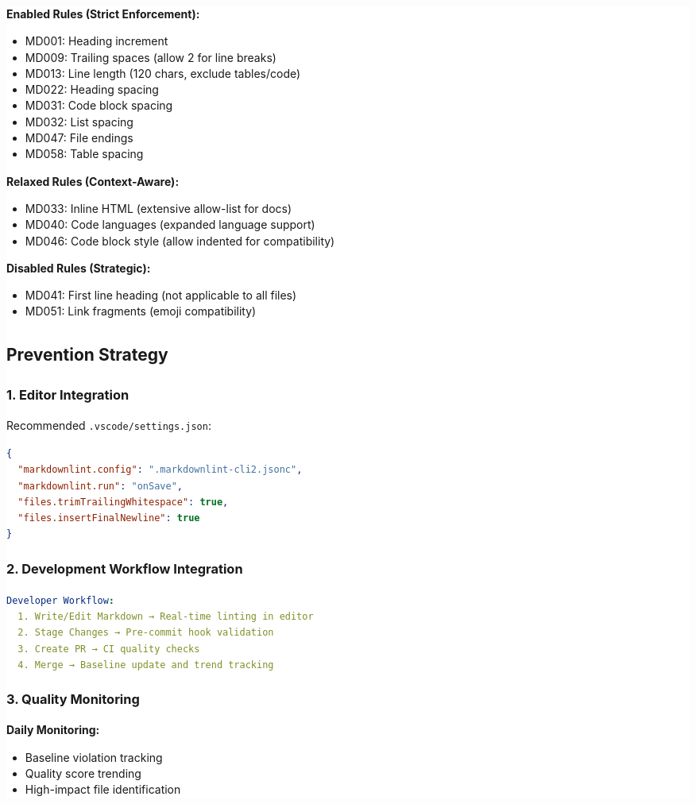 **Enabled Rules (Strict Enforcement):**

- MD001: Heading increment
- MD009: Trailing spaces (allow 2 for line breaks)
- MD013: Line length (120 chars, exclude tables/code)
- MD022: Heading spacing
- MD031: Code block spacing
- MD032: List spacing
- MD047: File endings
- MD058: Table spacing

**Relaxed Rules (Context-Aware):**

- MD033: Inline HTML (extensive allow-list for docs)
- MD040: Code languages (expanded language support)
- MD046: Code block style (allow indented for compatibility)

**Disabled Rules (Strategic):**

- MD041: First line heading (not applicable to all files)
- MD051: Link fragments (emoji compatibility)

## Prevention Strategy

### 1. Editor Integration

Recommended `.vscode/settings.json`:

```json
{
  "markdownlint.config": ".markdownlint-cli2.jsonc",
  "markdownlint.run": "onSave",
  "files.trimTrailingWhitespace": true,
  "files.insertFinalNewline": true
}
```

### 2. Development Workflow Integration

```yaml
Developer Workflow:
  1. Write/Edit Markdown → Real-time linting in editor
  2. Stage Changes → Pre-commit hook validation
  3. Create PR → CI quality checks
  4. Merge → Baseline update and trend tracking
```

### 3. Quality Monitoring

**Daily Monitoring:**

- Baseline violation tracking
- Quality score trending
- High-impact file identification
